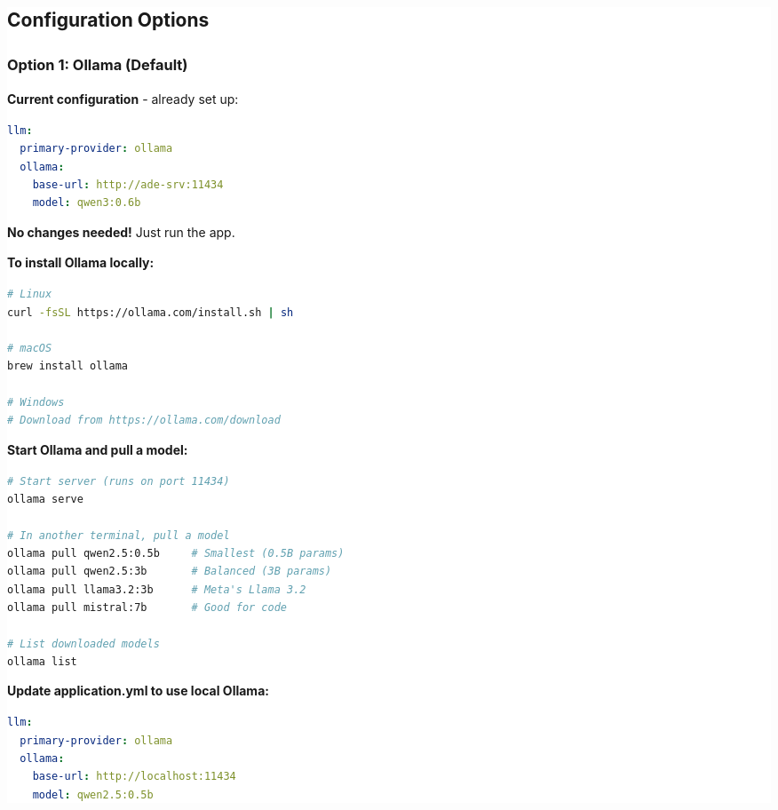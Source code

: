
## Configuration Options

### Option 1: Ollama (Default)

**Current configuration** - already set up:

```yaml
llm:
  primary-provider: ollama
  ollama:
    base-url: http://ade-srv:11434
    model: qwen3:0.6b
```

**No changes needed!** Just run the app.

**To install Ollama locally:**

```bash
# Linux
curl -fsSL https://ollama.com/install.sh | sh

# macOS
brew install ollama

# Windows
# Download from https://ollama.com/download
```

**Start Ollama and pull a model:**

```bash
# Start server (runs on port 11434)
ollama serve

# In another terminal, pull a model
ollama pull qwen2.5:0.5b     # Smallest (0.5B params)
ollama pull qwen2.5:3b       # Balanced (3B params)
ollama pull llama3.2:3b      # Meta's Llama 3.2
ollama pull mistral:7b       # Good for code

# List downloaded models
ollama list
```

**Update application.yml to use local Ollama:**

```yaml
llm:
  primary-provider: ollama
  ollama:
    base-url: http://localhost:11434
    model: qwen2.5:0.5b
```
